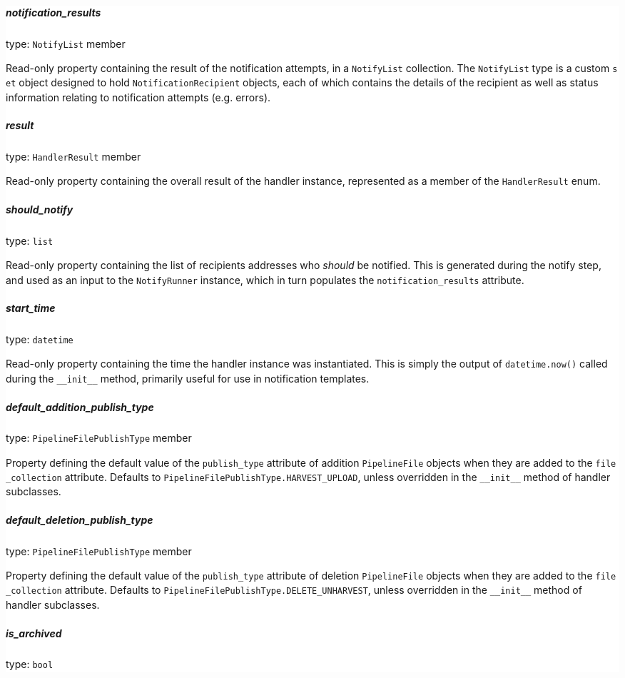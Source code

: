 ##### notification_results
type: ``NotifyList`` member

Read-only property containing the result of the notification attempts, in a ``NotifyList`` collection. The
``NotifyList`` type is a custom ``set`` object designed to hold ``NotificationRecipient`` objects, each of which
contains the details of the recipient as well as status information relating to notification attempts (e.g. errors).

##### result
type: ``HandlerResult`` member

Read-only property containing the overall result of the handler instance, represented as a member of the
``HandlerResult`` enum.

##### should_notify
type: ``list``

Read-only property containing the list of recipients addresses who *should* be notified. This is generated during the
notify step, and used as an input to the ``NotifyRunner`` instance, which in turn populates the ``notification_results``
attribute.

##### start_time
type: ``datetime``

Read-only property containing the time the handler instance was instantiated. This is simply the output of
``datetime.now()`` called during the ``__init__`` method, primarily useful for use in notification templates.

##### default_addition_publish_type
type: ``PipelineFilePublishType`` member

Property defining the default value of the ``publish_type`` attribute of addition ``PipelineFile`` objects when they are
added to the ``file_collection`` attribute. Defaults to ``PipelineFilePublishType.HARVEST_UPLOAD``, unless overridden in
the ``__init__`` method of handler subclasses.
 
 ##### default_deletion_publish_type
type: ``PipelineFilePublishType`` member

Property defining the default value of the ``publish_type`` attribute of deletion ``PipelineFile`` objects when they are
added to the ``file_collection`` attribute. Defaults to ``PipelineFilePublishType.DELETE_UNHARVEST``, unless overridden
in the ``__init__`` method of handler subclasses.

##### is_archived
type: ``bool``
